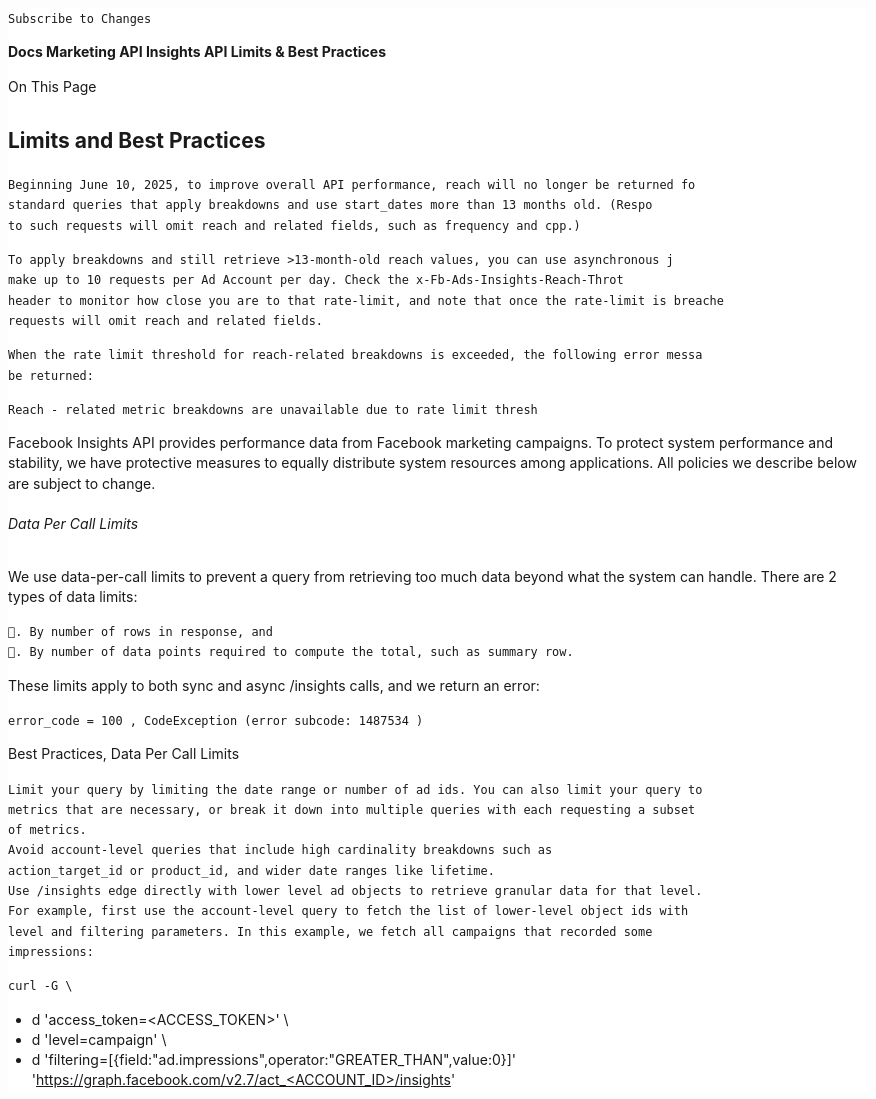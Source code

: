 ```
Subscribe to Changes
```

**Docs Marketing API Insights API Limits & Best Practices**

On This Page

## Limits and Best Practices

```
Beginning June 10, 2025, to improve overall API performance, reach will no longer be returned fo
standard queries that apply breakdowns and use start_dates more than 13 months old. (Respo
to such requests will omit reach and related fields, such as frequency and cpp.)
```
```
To apply breakdowns and still retrieve >13-month-old reach values, you can use asynchronous j
make up to 10 requests per Ad Account per day. Check the x-Fb-Ads-Insights-Reach-Throt
header to monitor how close you are to that rate-limit, and note that once the rate-limit is breache
requests will omit reach and related fields.
```
```
When the rate limit threshold for reach-related breakdowns is exceeded, the following error messa
be returned:
```
```
Reach - related metric breakdowns are unavailable due to rate limit thresh
```
Facebook Insights API provides performance data from Facebook marketing campaigns. To protect
system performance and stability, we have protective measures to equally distribute system resources
among applications. All policies we describe below are subject to change.

###### Data Per Call Limits

We use data-per-call limits to prevent a query from retrieving too much data beyond what the system
can handle. There are 2 types of data limits:

```
. By number of rows in response, and
. By number of data points required to compute the total, such as summary row.
```
These limits apply to both sync and async /insights calls, and we return an error:

```
error_code = 100 , CodeException (error subcode: 1487534 )
```

Best Practices, Data Per Call Limits

```
Limit your query by limiting the date range or number of ad ids. You can also limit your query to
metrics that are necessary, or break it down into multiple queries with each requesting a subset
of metrics.
Avoid account-level queries that include high cardinality breakdowns such as
action_target_id or product_id, and wider date ranges like lifetime.
Use /insights edge directly with lower level ad objects to retrieve granular data for that level.
For example, first use the account-level query to fetch the list of lower-level object ids with
level and filtering parameters. In this example, we fetch all campaigns that recorded some
impressions:
```
```
curl -G \
```
- d 'access_token=<ACCESS_TOKEN>' \
- d 'level=campaign' \
- d 'filtering=[{field:"ad.impressions",operator:"GREATER_THAN",value:0}]' \
'https://graph.facebook.com/v2.7/act_<ACCOUNT_ID>/insights'
